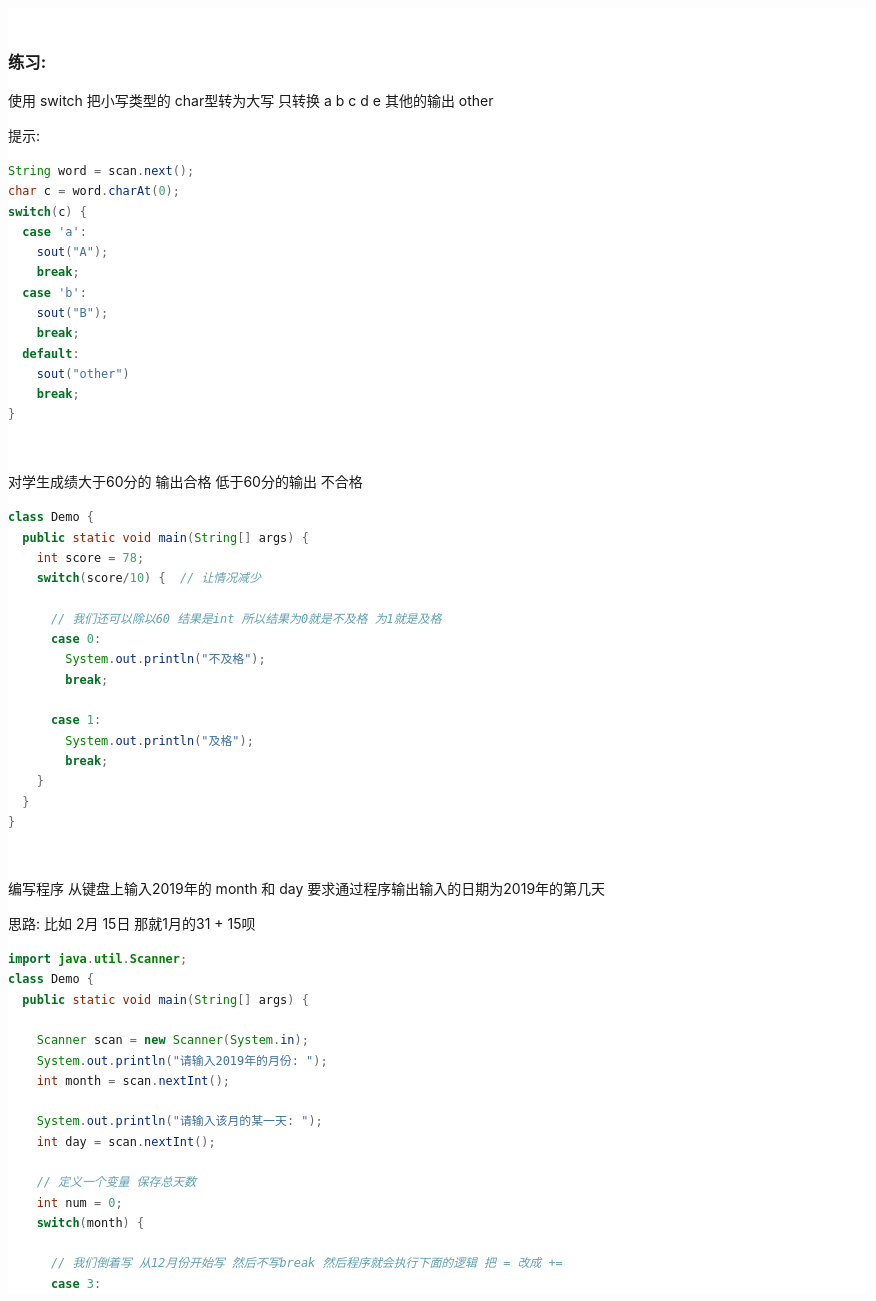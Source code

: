 <br>

### 练习:
使用 switch 把小写类型的 char型转为大写 只转换 a b c d e 其他的输出 other

提示: 
```java
String word = scan.next();
char c = word.charAt(0);
switch(c) {
  case 'a':
    sout("A");
    break;
  case 'b':
    sout("B");
    break;
  default: 
    sout("other")
    break;
}
```

<br>

对学生成绩大于60分的 输出合格 低于60分的输出 不合格
```java 
class Demo {
  public static void main(String[] args) {
    int score = 78;
    switch(score/10) {  // 让情况减少  

      // 我们还可以除以60 结果是int 所以结果为0就是不及格 为1就是及格
      case 0:
        System.out.println("不及格");
        break;

      case 1:
        System.out.println("及格");
        break;
    }
  }
}
```

<br>

编写程序 从键盘上输入2019年的 month 和 day 要求通过程序输出输入的日期为2019年的第几天

思路: 比如 2月 15日 那就1月的31 + 15呗
```java 
import java.util.Scanner;
class Demo {
  public static void main(String[] args) {

    Scanner scan = new Scanner(System.in);
    System.out.println("请输入2019年的月份: ");
    int month = scan.nextInt();

    System.out.println("请输入该月的某一天: ");
    int day = scan.nextInt();

    // 定义一个变量 保存总天数
    int num = 0;
    switch(month) {

      // 我们倒着写 从12月份开始写 然后不写break 然后程序就会执行下面的逻辑 把 = 改成 +=
      case 3:
```